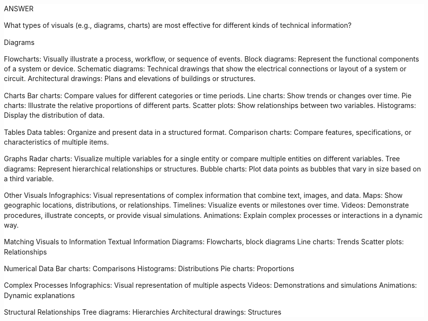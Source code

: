 ANSWER

What types of visuals (e.g., diagrams, charts) are most effective for different kinds of technical information?


Diagrams

Flowcharts: Visually illustrate a process, workflow, or sequence of events.
Block diagrams: Represent the functional components of a system or device.
Schematic diagrams: Technical drawings that show the electrical connections or layout of a system or circuit.
Architectural drawings: Plans and elevations of buildings or structures.

Charts
Bar charts: Compare values for different categories or time periods.
Line charts: Show trends or changes over time.
Pie charts: Illustrate the relative proportions of different parts.
Scatter plots: Show relationships between two variables.
Histograms: Display the distribution of data.

Tables
Data tables: Organize and present data in a structured format.
Comparison charts: Compare features, specifications, or characteristics of multiple items.

Graphs
Radar charts: Visualize multiple variables for a single entity or compare multiple entities on different variables.
Tree diagrams: Represent hierarchical relationships or structures.
Bubble charts: Plot data points as bubbles that vary in size based on a third variable.

Other Visuals
Infographics: Visual representations of complex information that combine text, images, and data.
Maps: Show geographic locations, distributions, or relationships.
Timelines: Visualize events or milestones over time.
Videos: Demonstrate procedures, illustrate concepts, or provide visual simulations.
Animations: Explain complex processes or interactions in a dynamic way.

Matching Visuals to Information
Textual Information
Diagrams: Flowcharts, block diagrams
Line charts: Trends
Scatter plots: Relationships

Numerical Data
Bar charts: Comparisons
Histograms: Distributions
Pie charts: Proportions

Complex Processes
Infographics: Visual representation of multiple aspects
Videos: Demonstrations and simulations
Animations: Dynamic explanations

Structural Relationships
Tree diagrams: Hierarchies
Architectural drawings: Structures
